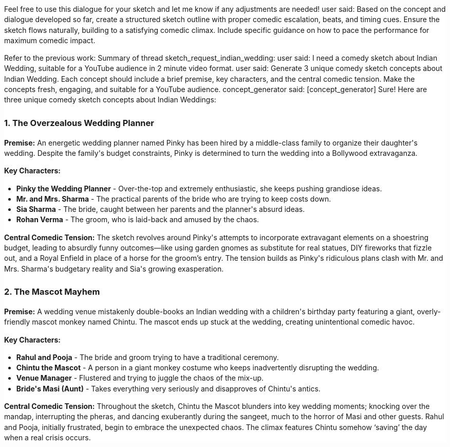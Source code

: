Feel free to use this dialogue for your sketch and let me know if any adjustments are needed!
user said: Based on the concept and dialogue developed so far, create a structured 
    sketch outline with proper comedic escalation, beats, and timing cues. Ensure the sketch 
    flows naturally, building to a satisfying comedic climax. Include specific guidance on 
    how to pace the performance for maximum comedic impact.

Refer to the previous work: Summary of thread sketch_request_indian_wedding:
user said: I need a comedy sketch about Indian Wedding, suitable for a YouTube audience in 2 minute video format.
user said: Generate 3 unique comedy sketch concepts about Indian Wedding. 
    Each concept should include a brief premise, key characters, and the central comedic tension. 
    Make the concepts fresh, engaging, and suitable for a YouTube audience.
concept_generator said: [concept_generator] Sure! Here are three unique comedy sketch concepts about Indian Weddings:

### 1. **The Overzealous Wedding Planner**

**Premise:**
An energetic wedding planner named Pinky has been hired by a middle-class family to organize their daughter's wedding. Despite the family's budget constraints, Pinky is determined to turn the wedding into a Bollywood extravaganza.

**Key Characters:**
- **Pinky the Wedding Planner** - Over-the-top and extremely enthusiastic, she keeps pushing grandiose ideas.
- **Mr. and Mrs. Sharma** - The practical parents of the bride who are trying to keep costs down.
- **Sia Sharma** - The bride, caught between her parents and the planner's absurd ideas.
- **Rohan Verma** - The groom, who is laid-back and amused by the chaos.

**Central Comedic Tension:**
The sketch revolves around Pinky's attempts to incorporate extravagant elements on a shoestring budget, leading to absurdly funny outcomes—like using garden gnomes as substitute for real statues, DIY fireworks that fizzle out, and a Royal Enfield in place of a horse for the groom’s entry. The tension builds as Pinky's ridiculous plans clash with Mr. and Mrs. Sharma's budgetary reality and Sia's growing exasperation.

### 2. **The Mascot Mayhem**

**Premise:**
A wedding venue mistakenly double-books an Indian wedding with a children's birthday party featuring a giant, overly-friendly mascot monkey named Chintu. The mascot ends up stuck at the wedding, creating unintentional comedic havoc.

**Key Characters:**
- **Rahul and Pooja** - The bride and groom trying to have a traditional ceremony.
- **Chintu the Mascot** - A person in a giant monkey costume who keeps inadvertently disrupting the wedding.
- **Venue Manager** - Flustered and trying to juggle the chaos of the mix-up.
- **Bride's Masi (Aunt)** - Takes everything very seriously and disapproves of Chintu's antics.

**Central Comedic Tension:**
Throughout the sketch, Chintu the Mascot blunders into key wedding moments; knocking over the mandap, interrupting the pheras, and dancing exuberantly during the sangeet, much to the horror of Masi and other guests. Rahul and Pooja, initially frustrated, begin to embrace the unexpected chaos. The climax features Chintu somehow ‘saving’ the day when a real crisis occurs.
